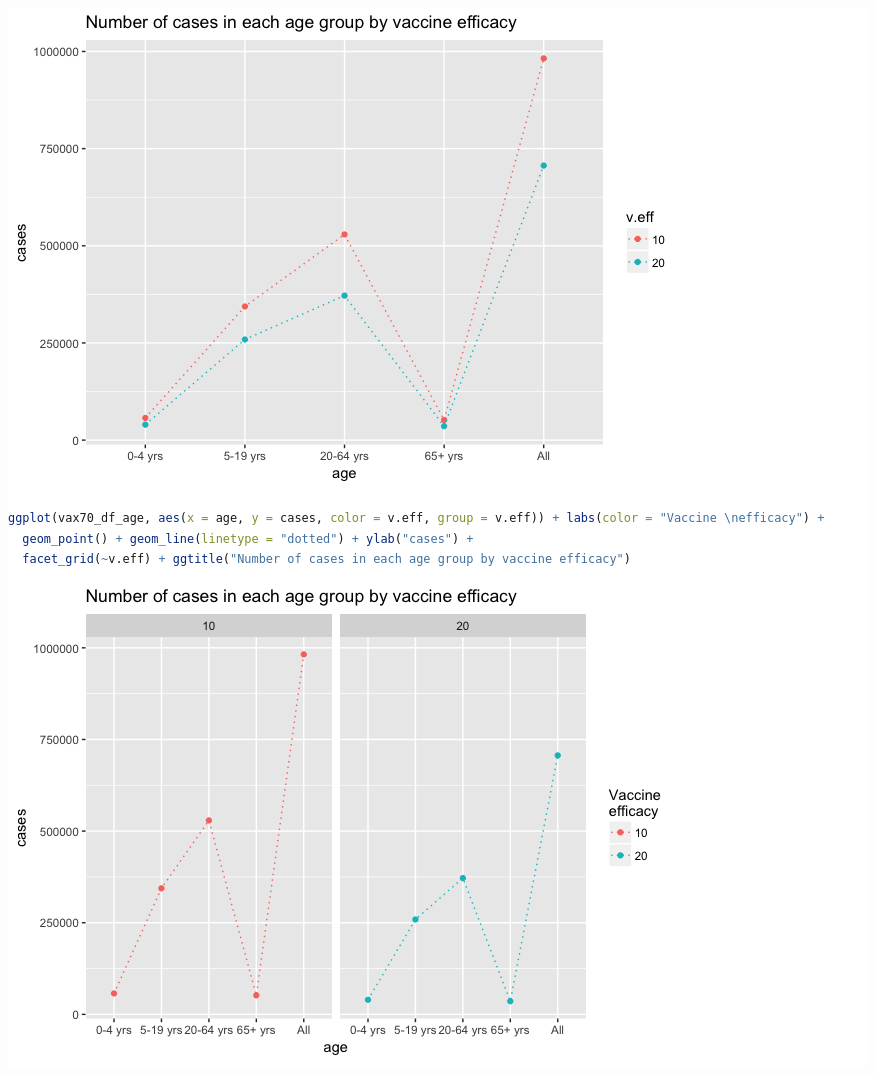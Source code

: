 ![](figs-sa_files/figure-html/unnamed-chunk-11-1.png)

```r
ggplot(vax70_df_age, aes(x = age, y = cases, color = v.eff, group = v.eff)) + labs(color = "Vaccine \nefficacy") +
  geom_point() + geom_line(linetype = "dotted") + ylab("cases") +
  facet_grid(~v.eff) + ggtitle("Number of cases in each age group by vaccine efficacy")
```

![](figs-sa_files/figure-html/unnamed-chunk-11-2.png)
